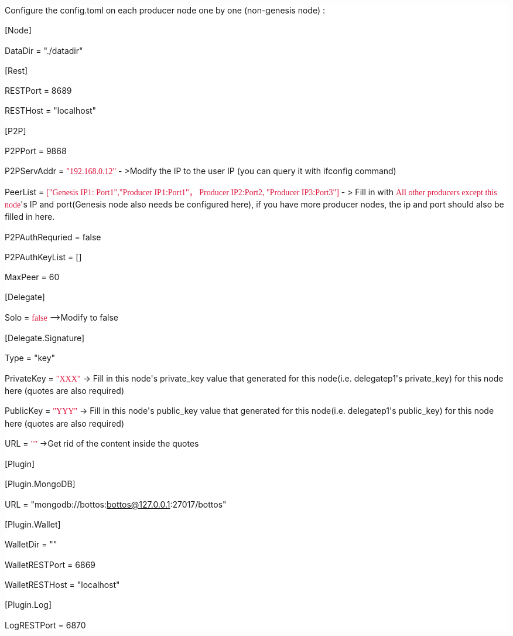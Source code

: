 Configure the config.toml on each producer node one by one (non-genesis node) :

[Node]

DataDir = "./datadir"

[Rest]

RESTPort = 8689

RESTHost = "localhost"

[P2P]

P2PPort = 9868

P2PServAddr =  <font color=#DC143C face="黑体">"192.168.0.12"</font> - >Modify the IP to the user IP (you can query it with ifconfig command)

PeerList = <font color=#DC143C face="黑体">["Genesis IP1: Port1","Producer IP1:Port1"， Producer IP2:Port2, "Producer IP3:Port3"]</font> - >  Fill in with <font  color=#DC143C face="黑体">All other producers except this node</font>'s IP and port(Genesis node also needs be configured here), if you have more producer nodes, the ip and port should also be filled in here.

P2PAuthRequried = false

P2PAuthKeyList = []

MaxPeer = 60

[Delegate]

Solo = <font color=#DC143C face="黑体">false</font> -->Modify to false

[Delegate.Signature]

Type = "key"

PrivateKey = <font color=#DC143C face="黑体">"XXX"</font> -> Fill in this node's private_key value that generated for this node(i.e. delegatep1's private_key) for this node here (quotes are also required)

PublicKey = <font color=#DC143C face="黑体">"YYY"</font> -> Fill in this node's public_key value that generated for this node(i.e. delegatep1's public_key) for this node here (quotes are also required)

URL = <font color=#DC143C face="黑体">""</font> ->Get rid of the content inside the quotes

[Plugin]

[Plugin.MongoDB]

URL = "mongodb://bottos:bottos@127.0.0.1:27017/bottos"

[Plugin.Wallet]

WalletDir = ""

WalletRESTPort = 6869

WalletRESTHost = "localhost"

[Plugin.Log]

LogRESTPort = 6870
